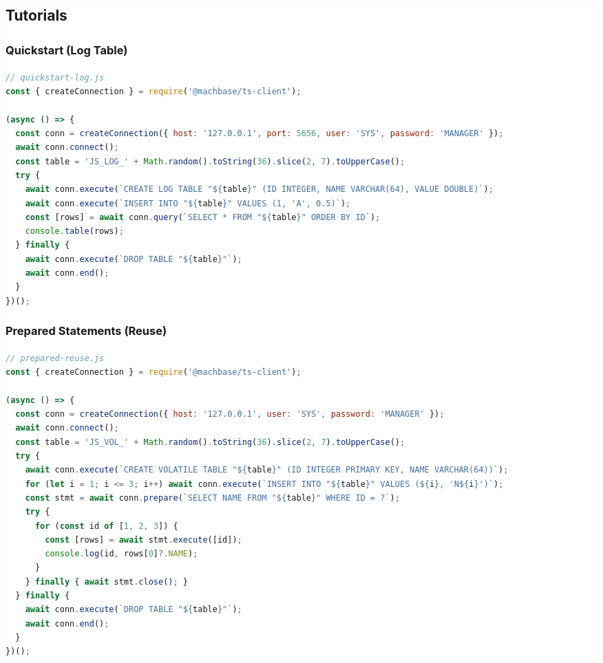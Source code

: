 ## Tutorials

### Quickstart (Log Table)

```javascript
// quickstart-log.js
const { createConnection } = require('@machbase/ts-client');

(async () => {
  const conn = createConnection({ host: '127.0.0.1', port: 5656, user: 'SYS', password: 'MANAGER' });
  await conn.connect();
  const table = 'JS_LOG_' + Math.random().toString(36).slice(2, 7).toUpperCase();
  try {
    await conn.execute(`CREATE LOG TABLE "${table}" (ID INTEGER, NAME VARCHAR(64), VALUE DOUBLE)`);
    await conn.execute(`INSERT INTO "${table}" VALUES (1, 'A', 0.5)`);
    const [rows] = await conn.query(`SELECT * FROM "${table}" ORDER BY ID`);
    console.table(rows);
  } finally {
    await conn.execute(`DROP TABLE "${table}"`);
    await conn.end();
  }
})();
```

### Prepared Statements (Reuse)

```javascript
// prepared-reuse.js
const { createConnection } = require('@machbase/ts-client');

(async () => {
  const conn = createConnection({ host: '127.0.0.1', user: 'SYS', password: 'MANAGER' });
  await conn.connect();
  const table = 'JS_VOL_' + Math.random().toString(36).slice(2, 7).toUpperCase();
  try {
    await conn.execute(`CREATE VOLATILE TABLE "${table}" (ID INTEGER PRIMARY KEY, NAME VARCHAR(64))`);
    for (let i = 1; i <= 3; i++) await conn.execute(`INSERT INTO "${table}" VALUES (${i}, 'N${i}')`);
    const stmt = await conn.prepare(`SELECT NAME FROM "${table}" WHERE ID = ?`);
    try {
      for (const id of [1, 2, 3]) {
        const [rows] = await stmt.execute([id]);
        console.log(id, rows[0]?.NAME);
      }
    } finally { await stmt.close(); }
  } finally {
    await conn.execute(`DROP TABLE "${table}"`);
    await conn.end();
  }
})();
```
